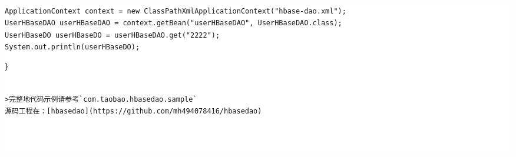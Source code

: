 	ApplicationContext context = new ClassPathXmlApplicationContext("hbase-dao.xml");
	UserHBaseDAO userHBaseDAO = context.getBean("userHBaseDAO", UserHBaseDAO.class);
	UserHBaseDO userHBaseDO = userHBaseDAO.get("2222");
	System.out.println(userHBaseDO);
}
```

>完整地代码示例请参考`com.taobao.hbasedao.sample`
源码工程在：[hbasedao](https://github.com/mh494078416/hbasedao)



